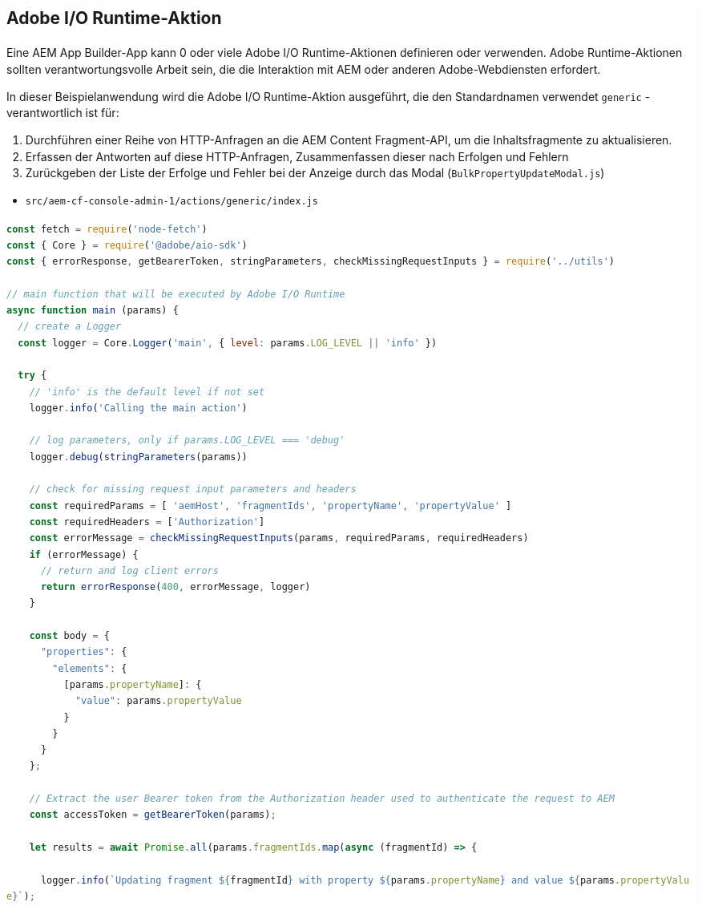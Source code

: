 
## Adobe I/O Runtime-Aktion

Eine AEM App Builder-App kann 0 oder viele Adobe I/O Runtime-Aktionen definieren oder verwenden.
Adobe Runtime-Aktionen sollten verantwortungsvolle Arbeit sein, die die Interaktion mit AEM oder anderen Adobe-Webdiensten erfordert.

In dieser Beispielanwendung wird die Adobe I/O Runtime-Aktion ausgeführt, die den Standardnamen verwendet `generic` - verantwortlich ist für:

1. Durchführen einer Reihe von HTTP-Anfragen an die AEM Content Fragment-API, um die Inhaltsfragmente zu aktualisieren.
1. Erfassen der Antworten auf diese HTTP-Anfragen, Zusammenfassen dieser nach Erfolgen und Fehlern
1. Zurückgeben der Liste der Erfolge und Fehler bei der Anzeige durch das Modal (`BulkPropertyUpdateModal.js`)

+ `src/aem-cf-console-admin-1/actions/generic/index.js`


```javascript
const fetch = require('node-fetch')
const { Core } = require('@adobe/aio-sdk')
const { errorResponse, getBearerToken, stringParameters, checkMissingRequestInputs } = require('../utils')

// main function that will be executed by Adobe I/O Runtime
async function main (params) {
  // create a Logger
  const logger = Core.Logger('main', { level: params.LOG_LEVEL || 'info' })

  try {
    // 'info' is the default level if not set
    logger.info('Calling the main action')

    // log parameters, only if params.LOG_LEVEL === 'debug'
    logger.debug(stringParameters(params))

    // check for missing request input parameters and headers
    const requiredParams = [ 'aemHost', 'fragmentIds', 'propertyName', 'propertyValue' ]
    const requiredHeaders = ['Authorization']
    const errorMessage = checkMissingRequestInputs(params, requiredParams, requiredHeaders)
    if (errorMessage) {
      // return and log client errors
      return errorResponse(400, errorMessage, logger)
    }
      
    const body = {
      "properties": {
        "elements": {
          [params.propertyName]: {
            "value": params.propertyValue
          }
        }
      }
    };

    // Extract the user Bearer token from the Authorization header used to authenticate the request to AEM
    const accessToken = getBearerToken(params);

    let results = await Promise.all(params.fragmentIds.map(async (fragmentId) => {

      logger.info(`Updating fragment ${fragmentId} with property ${params.propertyName} and value ${params.propertyValue}`);

```